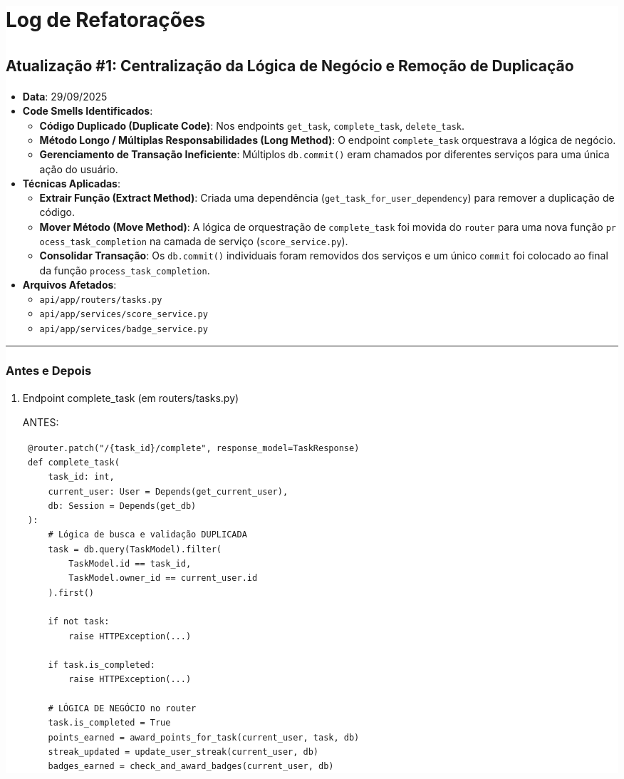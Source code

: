 # Log de Refatorações

## Atualização #1: Centralização da Lógica de Negócio e Remoção de Duplicação
- **Data**: 29/09/2025
- **Code Smells Identificados**:
    - **Código Duplicado (Duplicate Code)**: Nos endpoints `get_task`, `complete_task`, `delete_task`.
    - **Método Longo / Múltiplas Responsabilidades (Long Method)**: O endpoint `complete_task` orquestrava a lógica de negócio.
    - **Gerenciamento de Transação Ineficiente**: Múltiplos `db.commit()` eram chamados por diferentes serviços para uma única ação do usuário.
- **Técnicas Aplicadas**:
    - **Extrair Função (Extract Method)**: Criada uma dependência (`get_task_for_user_dependency`) para remover a duplicação de código.
    - **Mover Método (Move Method)**: A lógica de orquestração de `complete_task` foi movida do `router` para uma nova função `process_task_completion` na camada de serviço (`score_service.py`).
    - **Consolidar Transação**: Os `db.commit()` individuais foram removidos dos serviços e um único `commit` foi colocado ao final da função `process_task_completion`.
- **Arquivos Afetados**:
    - `api/app/routers/tasks.py`
    - `api/app/services/score_service.py`
    - `api/app/services/badge_service.py`

---

### Antes e Depois

1. Endpoint complete_task (em routers/tasks.py)

    ANTES:

        @router.patch("/{task_id}/complete", response_model=TaskResponse)
        def complete_task(
            task_id: int,
            current_user: User = Depends(get_current_user),
            db: Session = Depends(get_db)
        ):
            # Lógica de busca e validação DUPLICADA
            task = db.query(TaskModel).filter(
                TaskModel.id == task_id,
                TaskModel.owner_id == current_user.id
            ).first()

            if not task:
                raise HTTPException(...)

            if task.is_completed:
                raise HTTPException(...)

            # LÓGICA DE NEGÓCIO no router
            task.is_completed = True
            points_earned = award_points_for_task(current_user, task, db)
            streak_updated = update_user_streak(current_user, db)
            badges_earned = check_and_award_badges(current_user, db)
